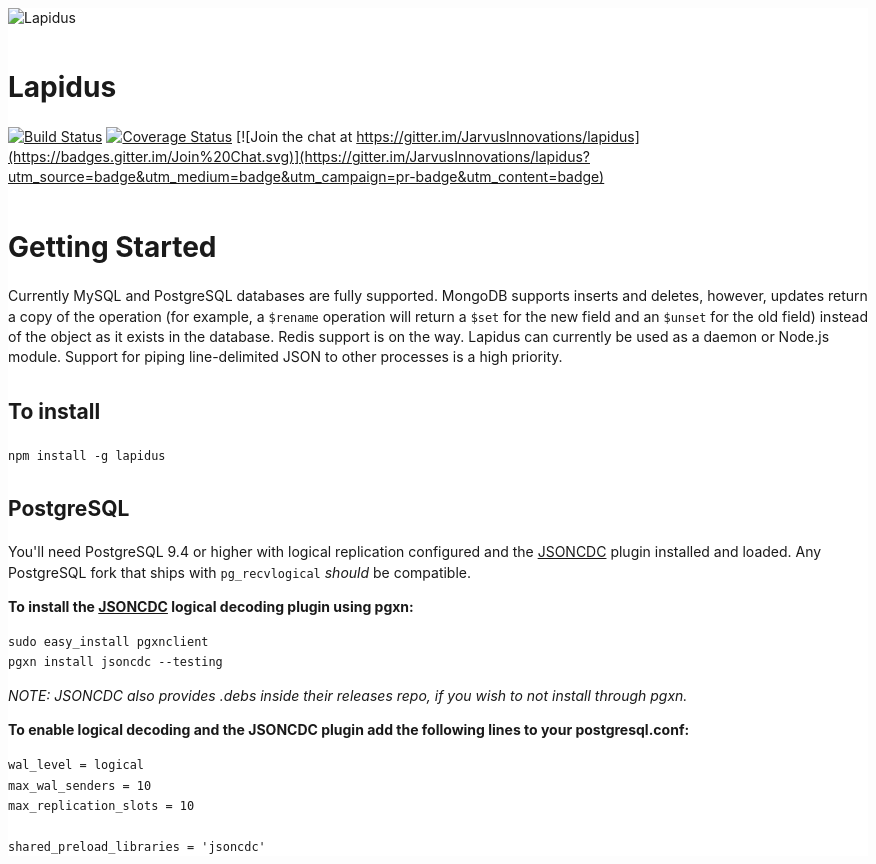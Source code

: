 ![Lapidus](http://i.imgur.com/Snuzp9w.png)

# Lapidus

[![Build Status](https://travis-ci.org/JarvusInnovations/lapidus.svg)](https://travis-ci.org/JarvusInnovations/lapidus)
[![Coverage Status](https://coveralls.io/repos/JarvusInnovations/lapidus/badge.svg?branch=master&service=github)](https://coveralls.io/github/JarvusInnovations/lapidus?branch=master)
[![Join the chat at https://gitter.im/JarvusInnovations/lapidus](https://badges.gitter.im/Join%20Chat.svg)](https://gitter.im/JarvusInnovations/lapidus?utm_source=badge&utm_medium=badge&utm_campaign=pr-badge&utm_content=badge)

# Getting Started
Currently MySQL and PostgreSQL databases are fully supported. MongoDB supports inserts and deletes, however, updates
return a copy of the operation (for example, a `$rename` operation will return a `$set` for the new field and an
`$unset` for the old field) instead of the object as it exists in the database. Redis support is on the way. Lapidus can
currently be used as a daemon or Node.js module. Support for piping line-delimited JSON to other processes is a high
priority.

## To install
```
npm install -g lapidus
```

## PostgreSQL
You'll need PostgreSQL 9.4 or higher with logical replication configured and the
[JSONCDC](https://github.com/instructure/jsoncdc) plugin installed and loaded. Any PostgreSQL fork that ships with
`pg_recvlogical` *should* be compatible.

**To install the [JSONCDC](https://github.com/instructure/jsoncdc) logical decoding plugin using pgxn:**
```shell
sudo easy_install pgxnclient
pgxn install jsoncdc --testing
```

_NOTE: JSONCDC also provides .debs inside their releases repo, if you wish to not install through pgxn._

**To enable logical decoding and the JSONCDC plugin add the following lines to your postgresql.conf:**
```
wal_level = logical
max_wal_senders = 10
max_replication_slots = 10

shared_preload_libraries = 'jsoncdc'
```

